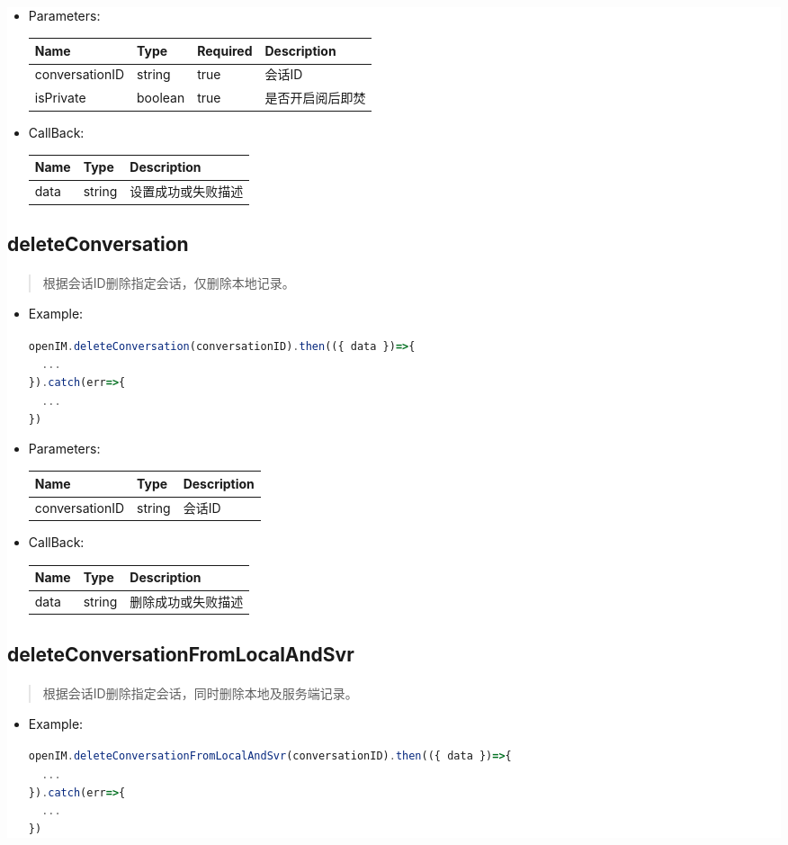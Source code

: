 - Parameters:

  | Name           | Type    | Required | Description      |
  | -------------- | ------- | -------- | ---------------- |
  | conversationID | string  | true     | 会话ID           |
  | isPrivate      | boolean | true     | 是否开启阅后即焚 |

- CallBack:

  | Name | Type   | Description        |
  | ---- | ------ | ------------------ |
  | data | string | 设置成功或失败描述 |



## deleteConversation

> 根据会话ID删除指定会话，仅删除本地记录。

- Example:

  ```js
  openIM.deleteConversation(conversationID).then(({ data })=>{
    ...
  }).catch(err=>{
    ...
  })
  ```

- Parameters:

  | Name           | Type   | Description |
  | -------------- | ------ | ----------- |
  | conversationID | string | 会话ID      |

- CallBack:

  | Name | Type   | Description        |
  | ---- | ------ | ------------------ |
  | data | string | 删除成功或失败描述 |



## deleteConversationFromLocalAndSvr

> 根据会话ID删除指定会话，同时删除本地及服务端记录。

- Example:

  ```js
  openIM.deleteConversationFromLocalAndSvr(conversationID).then(({ data })=>{
    ...
  }).catch(err=>{
    ...
  })
  ```
